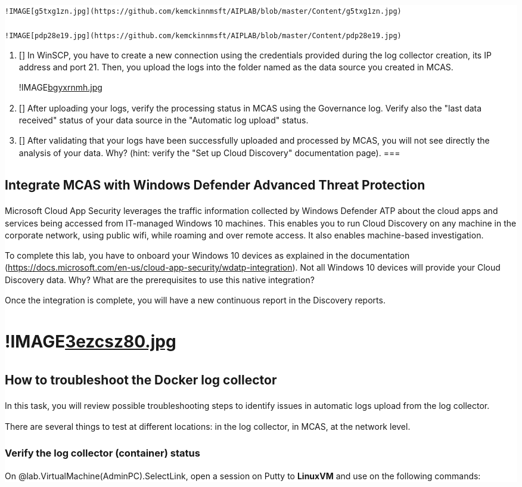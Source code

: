 	!IMAGE[g5txg1zn.jpg](https://github.com/kemckinnmsft/AIPLAB/blob/master/Content/g5txg1zn.jpg)

	!IMAGE[pdp28e19.jpg](https://github.com/kemckinnmsft/AIPLAB/blob/master/Content/pdp28e19.jpg)
  
1. []    In WinSCP, you have to create a new connection using the credentials
    provided during the log collector creation, its IP address and
    port 21. Then, you upload the logs into the folder named as the data
    source you created in MCAS.
	
	!IMAGE[bgyxrnmh.jpg](https://github.com/kemckinnmsft/AIPLAB/blob/master/Content/bgyxrnmh.jpg)

1. []  After uploading your logs, verify the processing status in MCAS
    using the Governance log. Verify also the "last data received"
    status of your data source in the "Automatic log upload" status.

1. [] After validating that your logs have been successfully uploaded and
    processed by MCAS, you will not see directly the analysis of your
    data. Why? (hint: verify the "Set up Cloud Discovery" documentation
    page).
===
## Integrate MCAS with Windows Defender Advanced Threat Protection

Microsoft Cloud App Security leverages the traffic information collected
by Windows Defender ATP about the cloud apps and services being accessed
from IT-managed Windows 10 machines. This enables you to run Cloud
Discovery on any machine in the corporate network, using public wifi,
while roaming and over remote access. It also enables machine-based
investigation.

To complete this lab, you have to onboard your Windows 10 devices as
explained in the documentation
(<https://docs.microsoft.com/en-us/cloud-app-security/wdatp-integration>).
Not all Windows 10 devices will provide your Cloud Discovery data. Why?
What are the prerequisites to use this native integration?

Once the integration is complete, you will have a new continuous report
in the Discovery reports.

!IMAGE[3ezcsz80.jpg](https://github.com/kemckinnmsft/AIPLAB/blob/master/Content/3ezcsz80.jpg)
===
## How to troubleshoot the Docker log collector

In this task, you will review possible troubleshooting steps to identify
issues in automatic logs upload from the log collector.

There are several things to test at different locations: in the log
collector, in MCAS, at the network level.

### Verify the log collector (container) status

On @lab.VirtualMachine(AdminPC).SelectLink, open a session on Putty to **LinuxVM** and use on the following commands:
